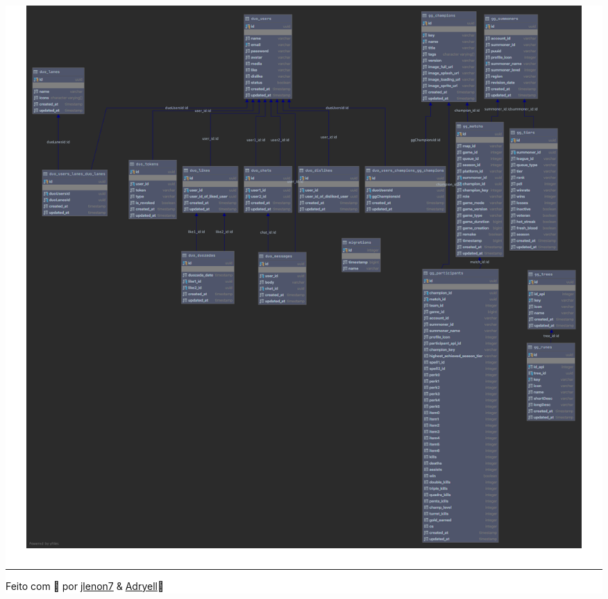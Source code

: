 <h1 align="center">
    <img alt="GGAPIDocs" title="#delicinhas" src="../.github/mer-diagram.png" width="800px" />
</h1>

---

Feito com 🖤 por [jlenon7](https://github.com/jlenon7) & [Adryell](https://github.com/adryell):wave:
